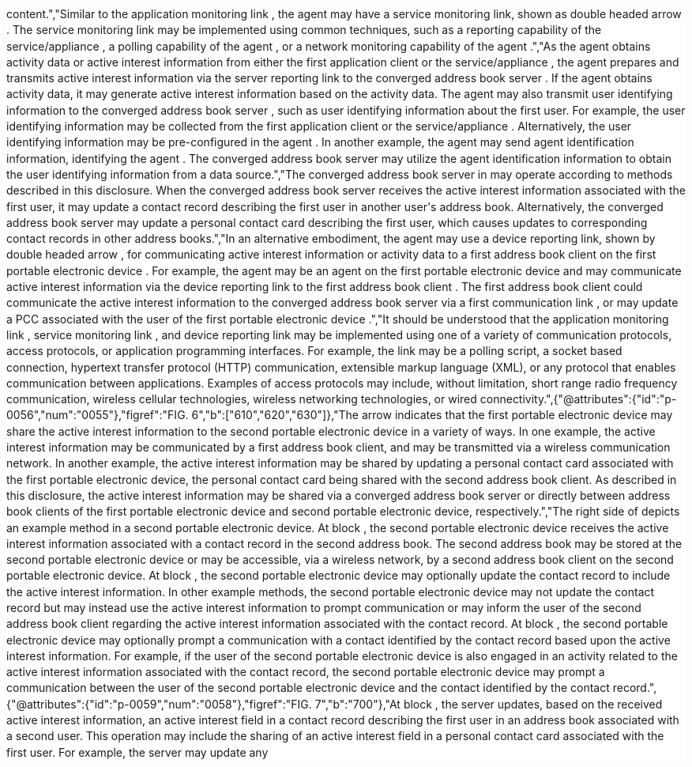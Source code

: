 content.","Similar to the application monitoring link , the agent may have a service monitoring link, shown as double headed arrow . The service monitoring link  may be implemented using common techniques, such as a reporting capability of the service\/appliance , a polling capability of the agent , or a network monitoring capability of the agent .","As the agent  obtains activity data or active interest information from either the first application client  or the service\/appliance , the agent  prepares and transmits active interest information via the server reporting link  to the converged address book server . If the agent  obtains activity data, it may generate active interest information based on the activity data. The agent  may also transmit user identifying information to the converged address book server , such as user identifying information about the first user. For example, the user identifying information may be collected from the first application client  or the service\/appliance . Alternatively, the user identifying information may be pre-configured in the agent . In another example, the agent  may send agent identification information, identifying the agent . The converged address book server  may utilize the agent identification information to obtain the user identifying information from a data source.","The converged address book server  in  may operate according to methods described in this disclosure. When the converged address book server  receives the active interest information associated with the first user, it may update a contact record describing the first user in another user's address book. Alternatively, the converged address book server  may update a personal contact card describing the first user, which causes updates to corresponding contact records in other address books.","In an alternative embodiment, the agent  may use a device reporting link, shown by double headed arrow , for communicating active interest information or activity data to a first address book client  on the first portable electronic device . For example, the agent  may be an agent on the first portable electronic device  and may communicate active interest information via the device reporting link  to the first address book client . The first address book client  could communicate the active interest information to the converged address book server  via a first communication link , or may update a PCC associated with the user of the first portable electronic device .","It should be understood that the application monitoring link , service monitoring link , and device reporting link  may be implemented using one of a variety of communication protocols, access protocols, or application programming interfaces. For example, the link may be a polling script, a socket based connection, hypertext transfer protocol (HTTP) communication, extensible markup language (XML), or any protocol that enables communication between applications. Examples of access protocols may include, without limitation, short range radio frequency communication, wireless cellular technologies, wireless networking technologies, or wired connectivity.",{"@attributes":{"id":"p-0056","num":"0055"},"figref":"FIG. 6","b":["610","620","630"]},"The arrow  indicates that the first portable electronic device may share the active interest information to the second portable electronic device in a variety of ways. In one example, the active interest information may be communicated by a first address book client, and may be transmitted via a wireless communication network. In another example, the active interest information may be shared by updating a personal contact card associated with the first portable electronic device, the personal contact card being shared with the second address book client. As described in this disclosure, the active interest information may be shared via a converged address book server or directly between address book clients of the first portable electronic device and second portable electronic device, respectively.","The right side of  depicts an example method in a second portable electronic device. At block , the second portable electronic device receives the active interest information associated with a contact record in the second address book. The second address book may be stored at the second portable electronic device or may be accessible, via a wireless network, by a second address book client on the second portable electronic device. At block , the second portable electronic device may optionally update the contact record to include the active interest information. In other example methods, the second portable electronic device may not update the contact record but may instead use the active interest information to prompt communication or may inform the user of the second address book client regarding the active interest information associated with the contact record. At block , the second portable electronic device may optionally prompt a communication with a contact identified by the contact record based upon the active interest information. For example, if the user of the second portable electronic device is also engaged in an activity related to the active interest information associated with the contact record, the second portable electronic device may prompt a communication between the user of the second portable electronic device and the contact identified by the contact record.",{"@attributes":{"id":"p-0059","num":"0058"},"figref":"FIG. 7","b":"700"},"At block , the server updates, based on the received active interest information, an active interest field in a contact record describing the first user in an address book associated with a second user. This operation may include the sharing of an active interest field in a personal contact card associated with the first user. For example, the server may update any